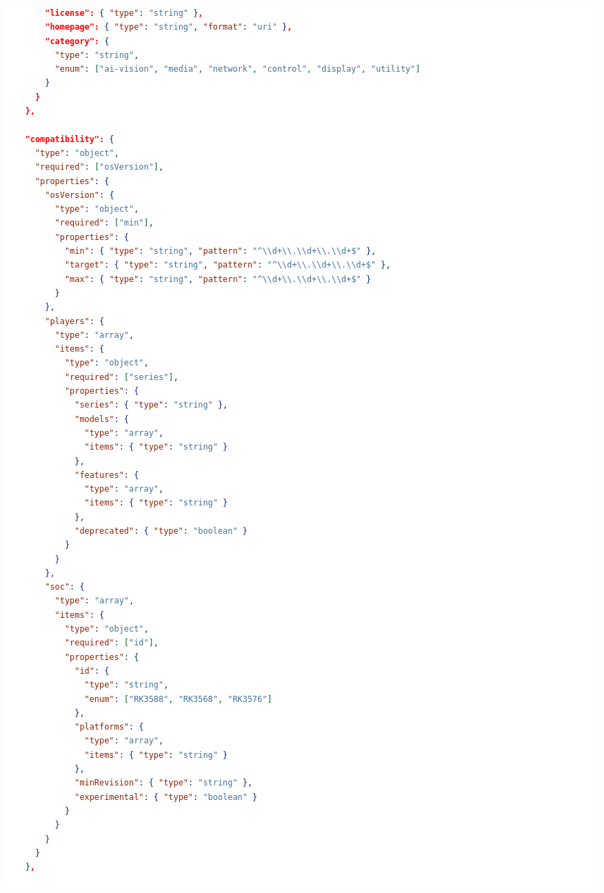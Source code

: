 ```json
        "license": { "type": "string" },
        "homepage": { "type": "string", "format": "uri" },
        "category": {
          "type": "string",
          "enum": ["ai-vision", "media", "network", "control", "display", "utility"]
        }
      }
    },
    
    "compatibility": {
      "type": "object",
      "required": ["osVersion"],
      "properties": {
        "osVersion": {
          "type": "object",
          "required": ["min"],
          "properties": {
            "min": { "type": "string", "pattern": "^\\d+\\.\\d+\\.\\d+$" },
            "target": { "type": "string", "pattern": "^\\d+\\.\\d+\\.\\d+$" },
            "max": { "type": "string", "pattern": "^\\d+\\.\\d+\\.\\d+$" }
          }
        },
        "players": {
          "type": "array",
          "items": {
            "type": "object",
            "required": ["series"],
            "properties": {
              "series": { "type": "string" },
              "models": {
                "type": "array",
                "items": { "type": "string" }
              },
              "features": {
                "type": "array",
                "items": { "type": "string" }
              },
              "deprecated": { "type": "boolean" }
            }
          }
        },
        "soc": {
          "type": "array",
          "items": {
            "type": "object",
            "required": ["id"],
            "properties": {
              "id": {
                "type": "string",
                "enum": ["RK3588", "RK3568", "RK3576"]
              },
              "platforms": {
                "type": "array",
                "items": { "type": "string" }
              },
              "minRevision": { "type": "string" },
              "experimental": { "type": "boolean" }
            }
          }
        }
      }
    },
    
```